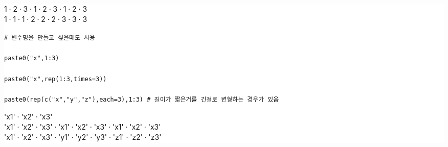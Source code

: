 
<style>
.list-inline {list-style: none; margin:0; padding: 0}
.list-inline>li {display: inline-block}
.list-inline>li:not(:last-child)::after {content: "\00b7"; padding: 0 .5ex}
</style>
<ol class=list-inline><li>1</li><li>2</li><li>3</li><li>1</li><li>2</li><li>3</li><li>1</li><li>2</li><li>3</li></ol>




<style>
.list-inline {list-style: none; margin:0; padding: 0}
.list-inline>li {display: inline-block}
.list-inline>li:not(:last-child)::after {content: "\00b7"; padding: 0 .5ex}
</style>
<ol class=list-inline><li>1</li><li>1</li><li>1</li><li>2</li><li>2</li><li>2</li><li>3</li><li>3</li><li>3</li></ol>




```
# 변수명을 만들고 싶을때도 사용

paste0("x",1:3)

paste0("x",rep(1:3,times=3)) 

paste0(rep(c("x","y","z"),each=3),1:3) # 길이가 짧은거를 긴걸로 변형하는 경우가 있음
```


<style>
.list-inline {list-style: none; margin:0; padding: 0}
.list-inline>li {display: inline-block}
.list-inline>li:not(:last-child)::after {content: "\00b7"; padding: 0 .5ex}
</style>
<ol class=list-inline><li>'x1'</li><li>'x2'</li><li>'x3'</li></ol>




<style>
.list-inline {list-style: none; margin:0; padding: 0}
.list-inline>li {display: inline-block}
.list-inline>li:not(:last-child)::after {content: "\00b7"; padding: 0 .5ex}
</style>
<ol class=list-inline><li>'x1'</li><li>'x2'</li><li>'x3'</li><li>'x1'</li><li>'x2'</li><li>'x3'</li><li>'x1'</li><li>'x2'</li><li>'x3'</li></ol>




<style>
.list-inline {list-style: none; margin:0; padding: 0}
.list-inline>li {display: inline-block}
.list-inline>li:not(:last-child)::after {content: "\00b7"; padding: 0 .5ex}
</style>
<ol class=list-inline><li>'x1'</li><li>'x2'</li><li>'x3'</li><li>'y1'</li><li>'y2'</li><li>'y3'</li><li>'z1'</li><li>'z2'</li><li>'z3'</li></ol>
